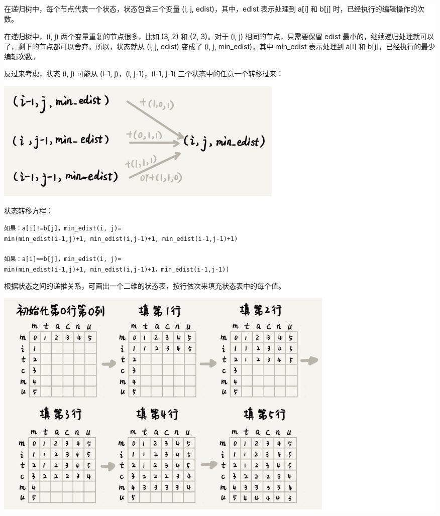
在递归树中，每个节点代表一个状态，状态包含三个变量 (i, j, edist)，其中，edist 表示处理到 a[i] 和 b[j] 时，已经执行的编辑操作的次数。

在递归树中，(i, j) 两个变量重复的节点很多，比如 (3, 2) 和 (2, 3)。对于 (i, j) 相同的节点，只需要保留 edist 最小的，继续递归处理就可以了，剩下的节点都可以舍弃。所以，状态就从 (i, j, edist) 变成了 (i, j, min_edist)，其中 min_edist 表示处理到 a[i] 和 b[j]，已经执行的最少编辑次数。

反过来考虑，状态 (i, j) 可能从 (i-1, j)，(i, j-1)，(i-1, j-1) 三个状态中的任意一个转移过来：

![1570504802113](imgs/2/1570504802113.png)

状态转移方程：

```
如果：a[i]!=b[j]，min_edist(i, j)=
min(min_edist(i-1,j)+1, min_edist(i,j-1)+1, min_edist(i-1,j-1)+1)
 
如果：a[i]==b[j]，min_edist(i, j)=
min(min_edist(i-1,j)+1, min_edist(i,j-1)+1，min_edist(i-1,j-1))
```

根据状态之间的递推关系，可画出一个二维的状态表，按行依次来填充状态表中的每个值。

![1570504823431](imgs/2/1570504823431.png)
